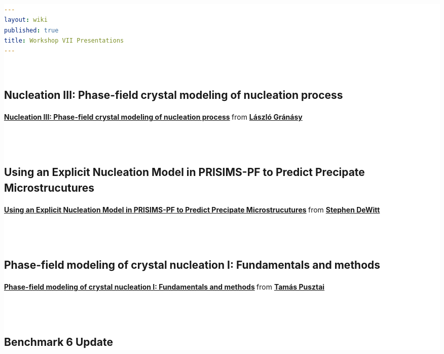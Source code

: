 ```yaml
---
layout: wiki
published: true
title: Workshop VII Presentations
---
```


<br>

## Nucleation III: Phase-field crystal modeling of nucleation process

<iframe src="//www.slideshare.net/slideshow/embed_code/key/4SLpM3lyt608RJ" width="595" height="485" frameborder="0" marginwidth="0" marginheight="0" scrolling="no" style="border:1px solid #CCC; border-width:1px; margin-bottom:5px; max-width: 100%;" allowfullscreen> </iframe> <div style="margin-bottom:5px"> <strong> <a href="//www.slideshare.net/DanielWheeler18/nucleation-iii-phasefield-crystal-modeling-of-nucleation-process" title="Nucleation III: Phase-field crystal modeling of nucleation process" target="_blank">Nucleation III: Phase-field crystal modeling of nucleation process</a> </strong> from <strong><a href="https://scholar.google.hu/citations?user=s-wBGR4AAAAJ&hl=en" target="_blank">László Gránásy</a></strong> </div>

<br><br>

## Using an Explicit Nucleation Model in PRISIMS-PF to Predict Precipate Microstrucutures

<iframe src="//www.slideshare.net/slideshow/embed_code/key/qAFy1jOtP9Nony" width="595" height="485" frameborder="0" marginwidth="0" marginheight="0" scrolling="no" style="border:1px solid #CCC; border-width:1px; margin-bottom:5px; max-width: 100%;" allowfullscreen> </iframe> <div style="margin-bottom:5px"> <strong> <a href="//www.slideshare.net/DanielWheeler18/using-an-explicit-nucleation-model-in-prisimspf-to-predict-precipate-microstrucutures" title="Using an Explicit Nucleation Model in PRISIMS-PF to Predict Precipate Microstrucutures" target="_blank">Using an Explicit Nucleation Model in PRISIMS-PF to Predict Precipate Microstrucutures</a> </strong> from <strong><a href="{{ site.baseurl }}/community/#stephen-dewitt" target="_blank">Stephen DeWitt</a></strong> </div>

<br><br>

## Phase-field modeling of crystal nucleation I: Fundamentals and methods

<iframe src="//www.slideshare.net/slideshow/embed_code/key/fUUS0JgqxxhKNG" width="595" height="485" frameborder="0" marginwidth="0" marginheight="0" scrolling="no" style="border:1px solid #CCC; border-width:1px; margin-bottom:5px; max-width: 100%;" allowfullscreen> </iframe> <div style="margin-bottom:5px"> <strong> <a href="//www.slideshare.net/DanielWheeler18/phasefield-modeling-of-crystal-nucleation-i-fundamentals-and-methods" title="Phase-field modeling of crystal nucleation I: Fundamentals and methods" target="_blank">Phase-field modeling of crystal nucleation I: Fundamentals and methods</a> </strong> from <strong><a href="https://scholar.google.com/citations?user=_VTpB-oAAAAJ&hl=en" target="_blank">Tamás Pusztai</a></strong> </div>

<br><br>

## Benchmark 6 Update
